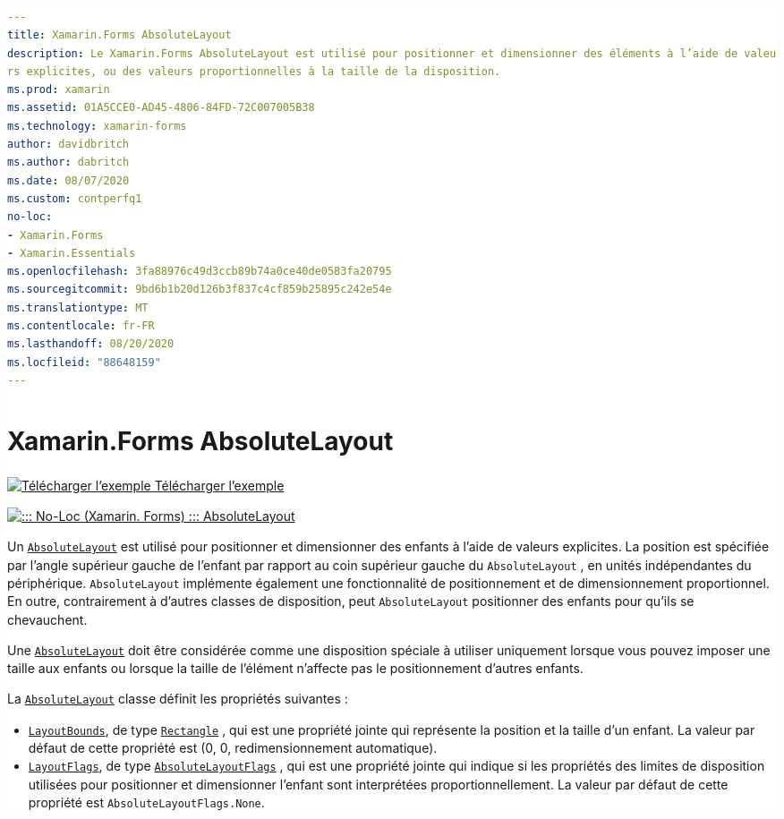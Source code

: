 ```yaml
---
title: Xamarin.Forms AbsoluteLayout
description: Le Xamarin.Forms AbsoluteLayout est utilisé pour positionner et dimensionner des éléments à l’aide de valeurs explicites, ou des valeurs proportionnelles à la taille de la disposition.
ms.prod: xamarin
ms.assetid: 01A5CCE0-AD45-4806-84FD-72C007005B38
ms.technology: xamarin-forms
author: davidbritch
ms.author: dabritch
ms.date: 08/07/2020
ms.custom: contperfq1
no-loc:
- Xamarin.Forms
- Xamarin.Essentials
ms.openlocfilehash: 3fa88976c49d3ccb89b74a0ce40de0583fa20795
ms.sourcegitcommit: 9bd6b1b20d126b3f837c4cf859b25895c242e54e
ms.translationtype: MT
ms.contentlocale: fr-FR
ms.lasthandoff: 08/20/2020
ms.locfileid: "88648159"
---
```

# <a name="no-locxamarinforms-absolutelayout"></a>Xamarin.Forms AbsoluteLayout

[![Télécharger l’exemple](~/media/shared/download.png) Télécharger l’exemple](https://docs.microsoft.com/samples/xamarin/xamarin-forms-samples/userinterface-absolutelayoutdemos)

[![::: No-Loc (Xamarin. Forms) ::: AbsoluteLayout](absolutelayout-images/layouts.png)](absolutelayout-images/layouts-large.png#lightbox)

Un [`AbsoluteLayout`](xref:Xamarin.Forms.AbsoluteLayout) est utilisé pour positionner et dimensionner des enfants à l’aide de valeurs explicites. La position est spécifiée par l’angle supérieur gauche de l’enfant par rapport au coin supérieur gauche du `AbsoluteLayout` , en unités indépendantes du périphérique. `AbsoluteLayout` implémente également une fonctionnalité de positionnement et de dimensionnement proportionnel. En outre, contrairement à d’autres classes de disposition, peut `AbsoluteLayout` positionner des enfants pour qu’ils se chevauchent.

Une [`AbsoluteLayout`](xref:Xamarin.Forms.AbsoluteLayout) doit être considérée comme une disposition spéciale à utiliser uniquement lorsque vous pouvez imposer une taille aux enfants ou lorsque la taille de l’élément n’affecte pas le positionnement d’autres enfants.

La [`AbsoluteLayout`](xref:Xamarin.Forms.AbsoluteLayout) classe définit les propriétés suivantes :

- [`LayoutBounds`](xref:Xamarin.Forms.AbsoluteLayout.LayoutBoundsProperty), de type [`Rectangle`](xref:Xamarin.Forms.Rectangle) , qui est une propriété jointe qui représente la position et la taille d’un enfant. La valeur par défaut de cette propriété est (0, 0, redimensionnement automatique).
- [`LayoutFlags`](xref:Xamarin.Forms.AbsoluteLayout.LayoutFlagsProperty), de type [`AbsoluteLayoutFlags`](xref:Xamarin.Forms.AbsoluteLayoutFlags) , qui est une propriété jointe qui indique si les propriétés des limites de disposition utilisées pour positionner et dimensionner l’enfant sont interprétées proportionnellement. La valeur par défaut de cette propriété est `AbsoluteLayoutFlags.None`.

